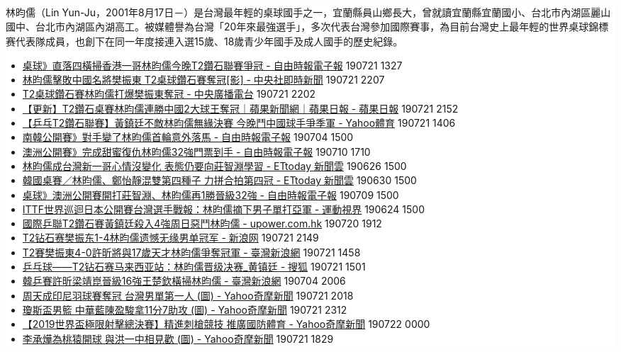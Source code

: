 林昀儒（Lin Yun-Ju，2001年8月17日－）是台灣最年輕的桌球國手之一，宜蘭縣員山鄉長大，曾就讀宜蘭縣宜蘭國小、台北市內湖區麗山國中、台北市內湖區內湖高工。被媒體譽為台灣「20年來最強選手」，多次代表台灣參加國際賽事，為目前台灣史上最年輕的世界桌球錦標赛代表隊成員，也創下在同一年度接連入選15歲、18歲青少年國手及成人國手的歷史紀錄。
- [桌球》直落四橫掃香港一哥林昀儒今晚T2鑽石聯賽爭冠 - 自由時報電子報](https://sports.ltn.com.tw/news/breakingnews/2859392 "桌球》直落四橫掃香港一哥林昀儒今晚T2鑽石聯賽爭冠 - 自由時報電子報") 190721 1327
- [林昀儒擊敗中國名將樊振東 T2桌球鑽石賽奪冠[影] - 中央社即時新聞](https://www.cna.com.tw/news/firstnews/201907215004.aspx "林昀儒擊敗中國名將樊振東 T2桌球鑽石賽奪冠[影] - 中央社即時新聞") 190721 2207
- [T2桌球鑽石賽林昀儒打爆樊振東奪冠 - 中央廣播電台](https://www.rti.org.tw/news/view/id/2028126 "T2桌球鑽石賽林昀儒打爆樊振東奪冠 - 中央廣播電台") 190721 2202
- [【更新】T2鑽石桌賽林昀儒連勝中國2大球王奪冠｜蘋果新聞網｜蘋果日報 - 蘋果日報](https://tw.news.appledaily.com/new/realtime/20190721/1603593/ "【更新】T2鑽石桌賽林昀儒連勝中國2大球王奪冠｜蘋果新聞網｜蘋果日報 - 蘋果日報") 190721 2152
- [【乒乓T2鑽石聯賽】黃鎮廷不敵林昀儒無緣決賽 今晚鬥中國球手爭季軍 - Yahoo體育](https://hk.sports.yahoo.com/news/%E4%B9%92%E4%B9%93t2%E9%91%BD%E7%9F%B3%E8%81%AF%E8%B3%BD-%E9%BB%83%E9%8E%AE%E5%BB%B7%E4%B8%8D%E6%95%B5%E6%9E%97%E6%98%80%E5%84%92%E7%84%A1%E7%B7%A3%E6%B1%BA%E8%B3%BD-%E4%BB%8A%E6%99%9A%E9%AC%A5%E4%B8%AD%E5%9C%8B%E7%90%83%E6%89%8B%E7%88%AD%E5%AD%A3%E8%BB%8D-060653851.html "【乒乓T2鑽石聯賽】黃鎮廷不敵林昀儒無緣決賽 今晚鬥中國球手爭季軍 - Yahoo體育") 190721 1406
- [南韓公開賽》對手變了林昀儒首輪意外落馬 - 自由時報電子報](https://sports.ltn.com.tw/news/breakingnews/2843166 "南韓公開賽》對手變了林昀儒首輪意外落馬 - 自由時報電子報") 190704 1500
- [澳洲公開賽》完成甜蜜復仇林昀儒32強門票到手 - 自由時報電子報](https://sports.ltn.com.tw/news/breakingnews/2848690 "澳洲公開賽》完成甜蜜復仇林昀儒32強門票到手 - 自由時報電子報") 190710 1710
- [林昀儒成台灣新一哥心情沒變化 表態仍要向莊智淵學習 - ETtoday 新聞雲](https://sports.ettoday.net/news/1475388 "林昀儒成台灣新一哥心情沒變化 表態仍要向莊智淵學習 - ETtoday 新聞雲") 190626 1500
- [韓國桌賽／林昀儒、鄭怡靜混雙第四種子 力拼合拍第四冠 - ETtoday 新聞雲](https://sports.ettoday.net/news/1478533 "韓國桌賽／林昀儒、鄭怡靜混雙第四種子 力拼合拍第四冠 - ETtoday 新聞雲") 190630 1500
- [桌球》澳洲公開賽開打莊智淵、林昀儒再1勝晉級32強 - 自由時報電子報](https://sports.ltn.com.tw/news/breakingnews/2847821 "桌球》澳洲公開賽開打莊智淵、林昀儒再1勝晉級32強 - 自由時報電子報") 190709 1500
- [ITTF世界巡迴日本公開賽台灣選手戰報：林昀儒摘下男子單打亞軍 - 運動視界](https://www.sportsv.net/articles/64244 "ITTF世界巡迴日本公開賽台灣選手戰報：林昀儒摘下男子單打亞軍 - 運動視界") 190624 1500
- [國際乒聯T2鑽石賽黃鎮廷殺入4強周日惡鬥林昀儒 - upower.com.hk](https://www.upower.com.hk/article/442319-%E5%9C%8B%E9%9A%9B%E4%B9%92%E8%81%AFt2%E9%91%BD%E7%9F%B3%E8%B3%BD-%E9%BB%83%E9%8E%AE%E5%BB%B7%E6%AE%BA%E5%85%A54%E5%BC%B7%E5%91%A8%E6%97%A5%E6%83%A1%E9%AC%A5%E6%9E%97%E6%98%80%E5%84%92 "國際乒聯T2鑽石賽黃鎮廷殺入4強周日惡鬥林昀儒 - upower.com.hk") 190720 1912
- [T2钻石赛樊振东1-4林昀儒遗憾无缘男单冠军 - 新浪网](https://sports.sina.com.cn/others/pingpang/2019-07-21/doc-ihytcitm3621862.shtml "T2钻石赛樊振东1-4林昀儒遗憾无缘男单冠军 - 新浪网") 190721 2149
- [T2賽樊振東4-0許昕將與17歲天才林昀儒爭奪冠軍 - 臺灣新浪網](https://news.sina.com.tw/article/20190721/32040928.html "T2賽樊振東4-0許昕將與17歲天才林昀儒爭奪冠軍 - 臺灣新浪網") 190721 1458
- [乒乓球——T2钻石赛马来西亚站：林昀儒晋级决赛_黄镇廷 - 搜狐](http://www.sohu.com/a/328318487_267106 "乒乓球——T2钻石赛马来西亚站：林昀儒晋级决赛_黄镇廷 - 搜狐") 190721 1501
- [韓乒賽許昕梁靖崑晉級16強王楚欽橫掃林昀儒 - 臺灣新浪網](https://news.sina.com.tw/article/20190704/31857364.html "韓乒賽許昕梁靖崑晉級16強王楚欽橫掃林昀儒 - 臺灣新浪網") 190704 2006
- [周天成印尼羽球賽奪冠 台灣男單第一人 (圖) - Yahoo奇摩新聞](https://tw.news.yahoo.com/%E5%91%A8%E5%A4%A9%E6%88%90%E5%8D%B0%E5%B0%BC%E7%BE%BD%E7%90%83%E8%B3%BD%E5%A5%AA%E5%86%A0-%E5%8F%B0%E7%81%A3%E7%94%B7%E5%96%AE%E7%AC%AC-%E4%BA%BA-%E5%9C%96-121805941.html "周天成印尼羽球賽奪冠 台灣男單第一人 (圖) - Yahoo奇摩新聞") 190721 2018
- [瓊斯盃男籃 中華藍陳盈駿拿11分7助攻 (圖) - Yahoo奇摩新聞](https://tw.news.yahoo.com/%E7%93%8A%E6%96%AF%E7%9B%83%E7%94%B7%E7%B1%83-%E4%B8%AD%E8%8F%AF%E8%97%8D%E9%99%B3%E7%9B%88%E9%A7%BF%E6%8B%BF11%E5%88%867%E5%8A%A9%E6%94%BB-%E5%9C%96-151209397.html "瓊斯盃男籃 中華藍陳盈駿拿11分7助攻 (圖) - Yahoo奇摩新聞") 190721 2312
- [【2019世界盃極限射擊總決賽】精進刺槍競技 推廣國防體育 - Yahoo奇摩新聞](https://tw.news.yahoo.com/2019%E4%B8%96%E7%95%8C%E7%9B%83%E6%A5%B5%E9%99%90%E5%B0%84%E6%93%8A%E7%B8%BD%E6%B1%BA%E8%B3%BD-%E7%B2%BE%E9%80%B2%E5%88%BA%E6%A7%8D%E7%AB%B6%E6%8A%80-%E6%8E%A8%E5%BB%A3%E5%9C%8B%E9%98%B2%E9%AB%94%E8%82%B2-160000614.html "【2019世界盃極限射擊總決賽】精進刺槍競技 推廣國防體育 - Yahoo奇摩新聞") 190722 0000
- [李承燁為桃猿開球 與洪一中相見歡 (圖) - Yahoo奇摩新聞](https://tw.news.yahoo.com/%E6%9D%8E%E6%89%BF%E7%87%81%E7%82%BA%E6%A1%83%E7%8C%BF%E9%96%8B%E7%90%83-%E8%88%87%E6%B4%AA-%E4%B8%AD%E7%9B%B8%E8%A6%8B%E6%AD%A1-%E5%9C%96-102903868.html "李承燁為桃猿開球 與洪一中相見歡 (圖) - Yahoo奇摩新聞") 190721 1829
